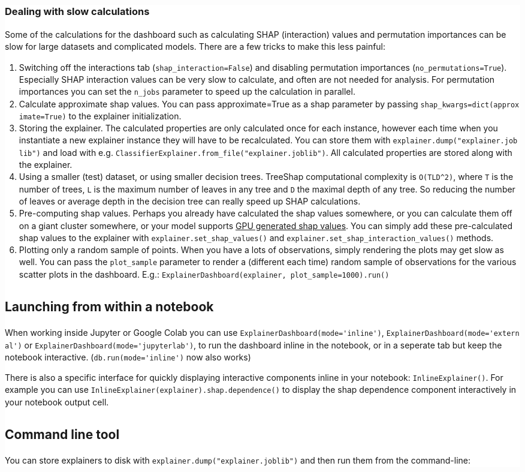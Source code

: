 
### Dealing with slow calculations

Some of the calculations for the dashboard such as calculating SHAP (interaction) values
and permutation importances can be slow for large datasets and complicated models. 
There are a few tricks to make this less painful:

1. Switching off the interactions tab (`shap_interaction=False`) and disabling
    permutation importances (`no_permutations=True`). Especially SHAP interaction
    values can be very slow to calculate, and often are not needed for analysis.
    For permutation importances you can set the `n_jobs` parameter to speed up
    the calculation in parallel.
2. Calculate approximate shap values. You can pass approximate=True as a shap parameter by
   passing `shap_kwargs=dict(approximate=True)` to the explainer initialization. 
4. Storing the explainer. The calculated properties are only calculated once
    for each instance, however each time when you instantiate a new explainer
    instance they will have to be recalculated. You can store them with
    `explainer.dump("explainer.joblib")` and load with e.g. 
    `ClassifierExplainer.from_file("explainer.joblib")`. All calculated properties
    are stored along with the explainer.
5. Using a smaller (test) dataset, or using smaller decision trees. 
    TreeShap computational complexity is `O(TLD^2)`, where `T` is the 
    number of trees, `L` is the maximum number of leaves in any tree and 
    `D` the maximal depth of any tree. So reducing the number of leaves or average
    depth in the decision tree can really speed up SHAP calculations.
6. Pre-computing shap values. Perhaps you already have calculated the shap values
    somewhere, or you can calculate them off on a giant cluster somewhere, or
    your model supports [GPU generated shap values](https://github.com/rapidsai/gputreeshap). 
    You can simply add these pre-calculated shap values to the explainer 
    with `explainer.set_shap_values()` and `explainer.set_shap_interaction_values()` methods.
7. Plotting only a random sample of points. When you have a lots of observations,
    simply rendering the plots may get slow as well. You can pass the `plot_sample`
    parameter to render a (different each time) random sample of observations
    for the various scatter plots in the dashboard. E.g.: 
    `ExplainerDashboard(explainer, plot_sample=1000).run()`

## Launching from within a notebook

When working inside Jupyter or Google Colab you can use 
`ExplainerDashboard(mode='inline')`, `ExplainerDashboard(mode='external')` or
`ExplainerDashboard(mode='jupyterlab')`, to run the dashboard inline in the notebook,
or in a seperate tab but keep the notebook interactive. (`db.run(mode='inline')` 
now also works)

There is also a specific interface for quickly displaying interactive components
inline in your notebook: `InlineExplainer()`. For example you can use 
`InlineExplainer(explainer).shap.dependence()` to display the shap dependence
component interactively in your notebook output cell.

## Command line tool

You can store explainers to disk with `explainer.dump("explainer.joblib")`
and then run them from the command-line:
